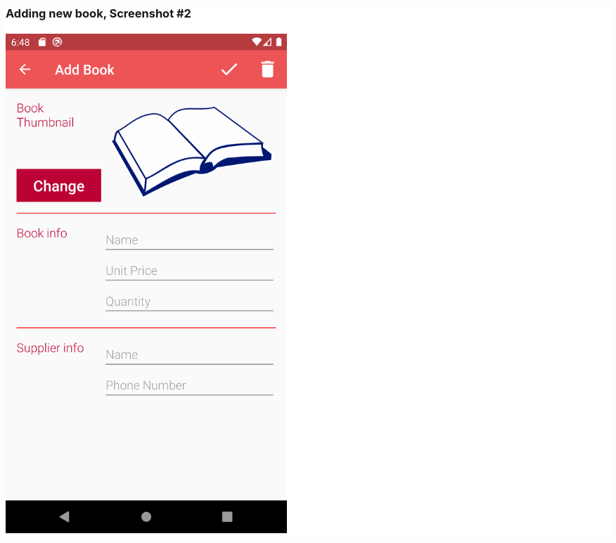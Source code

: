 <h3>Adding new book, Screenshot #2</h3>
<img src="docs/screenshots/2.png" width="400" title="Screenshot #2"/>
